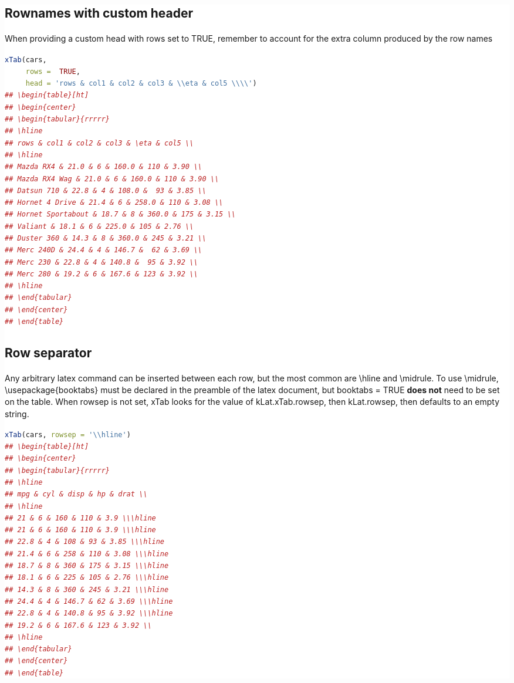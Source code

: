 ## Rownames with custom header

When providing a custom head with rows set to TRUE, remember to account for the
extra column produced by the row names


```r
xTab(cars,
     rows =  TRUE,
     head = 'rows & col1 & col2 & col3 & \\eta & col5 \\\\')
## \begin{table}[ht]
## \begin{center}
## \begin{tabular}{rrrrr}
## \hline
## rows & col1 & col2 & col3 & \eta & col5 \\
## \hline
## Mazda RX4 & 21.0 & 6 & 160.0 & 110 & 3.90 \\
## Mazda RX4 Wag & 21.0 & 6 & 160.0 & 110 & 3.90 \\
## Datsun 710 & 22.8 & 4 & 108.0 &  93 & 3.85 \\
## Hornet 4 Drive & 21.4 & 6 & 258.0 & 110 & 3.08 \\
## Hornet Sportabout & 18.7 & 8 & 360.0 & 175 & 3.15 \\
## Valiant & 18.1 & 6 & 225.0 & 105 & 2.76 \\
## Duster 360 & 14.3 & 8 & 360.0 & 245 & 3.21 \\
## Merc 240D & 24.4 & 4 & 146.7 &  62 & 3.69 \\
## Merc 230 & 22.8 & 4 & 140.8 &  95 & 3.92 \\
## Merc 280 & 19.2 & 6 & 167.6 & 123 & 3.92 \\
## \hline
## \end{tabular}
## \end{center}
## \end{table}
```

## Row separator

Any arbitrary latex command can be inserted between each row, but the most
common are \\hline and \\midrule. To use \\midrule, \\usepackage{booktabs} must
be declared in the preamble of the latex document, but booktabs = TRUE **does
not** need to be set on the table. When rowsep is not set, xTab looks for the
value of kLat.xTab.rowsep, then kLat.rowsep, then defaults to an empty string.


```r
xTab(cars, rowsep = '\\hline')
## \begin{table}[ht]
## \begin{center}
## \begin{tabular}{rrrrr}
## \hline
## mpg & cyl & disp & hp & drat \\
## \hline
## 21 & 6 & 160 & 110 & 3.9 \\\hline
## 21 & 6 & 160 & 110 & 3.9 \\\hline
## 22.8 & 4 & 108 & 93 & 3.85 \\\hline
## 21.4 & 6 & 258 & 110 & 3.08 \\\hline
## 18.7 & 8 & 360 & 175 & 3.15 \\\hline
## 18.1 & 6 & 225 & 105 & 2.76 \\\hline
## 14.3 & 8 & 360 & 245 & 3.21 \\\hline
## 24.4 & 4 & 146.7 & 62 & 3.69 \\\hline
## 22.8 & 4 & 140.8 & 95 & 3.92 \\\hline
## 19.2 & 6 & 167.6 & 123 & 3.92 \\
## \hline
## \end{tabular}
## \end{center}
## \end{table}
```
